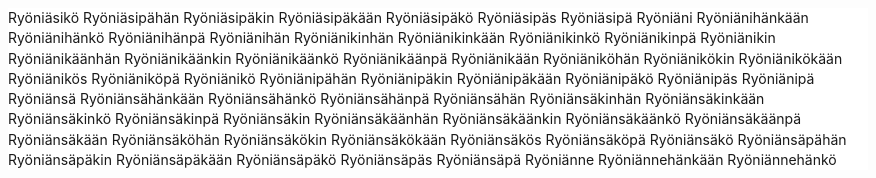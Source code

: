 Ryöniäsikö
Ryöniäsipähän
Ryöniäsipäkin
Ryöniäsipäkään
Ryöniäsipäkö
Ryöniäsipäs
Ryöniäsipä
Ryöniäni
Ryöniänihänkään
Ryöniänihänkö
Ryöniänihänpä
Ryöniänihän
Ryöniänikinhän
Ryöniänikinkään
Ryöniänikinkö
Ryöniänikinpä
Ryöniänikin
Ryöniänikäänhän
Ryöniänikäänkin
Ryöniänikäänkö
Ryöniänikäänpä
Ryöniänikään
Ryöniäniköhän
Ryöniänikökin
Ryöniänikökään
Ryöniänikös
Ryöniäniköpä
Ryöniänikö
Ryöniänipähän
Ryöniänipäkin
Ryöniänipäkään
Ryöniänipäkö
Ryöniänipäs
Ryöniänipä
Ryöniänsä
Ryöniänsähänkään
Ryöniänsähänkö
Ryöniänsähänpä
Ryöniänsähän
Ryöniänsäkinhän
Ryöniänsäkinkään
Ryöniänsäkinkö
Ryöniänsäkinpä
Ryöniänsäkin
Ryöniänsäkäänhän
Ryöniänsäkäänkin
Ryöniänsäkäänkö
Ryöniänsäkäänpä
Ryöniänsäkään
Ryöniänsäköhän
Ryöniänsäkökin
Ryöniänsäkökään
Ryöniänsäkös
Ryöniänsäköpä
Ryöniänsäkö
Ryöniänsäpähän
Ryöniänsäpäkin
Ryöniänsäpäkään
Ryöniänsäpäkö
Ryöniänsäpäs
Ryöniänsäpä
Ryöniänne
Ryöniännehänkään
Ryöniännehänkö